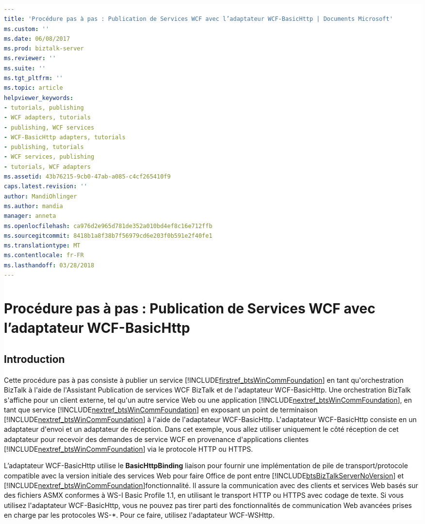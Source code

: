 ```yaml
---
title: 'Procédure pas à pas : Publication de Services WCF avec l’adaptateur WCF-BasicHttp | Documents Microsoft'
ms.custom: ''
ms.date: 06/08/2017
ms.prod: biztalk-server
ms.reviewer: ''
ms.suite: ''
ms.tgt_pltfrm: ''
ms.topic: article
helpviewer_keywords:
- tutorials, publishing
- WCF adapters, tutorials
- publishing, WCF services
- WCF-BasicHttp adapters, tutorials
- publishing, tutorials
- WCF services, publishing
- tutorials, WCF adapters
ms.assetid: 43b76215-9cb0-47ab-a085-c4cf265410f9
caps.latest.revision: ''
author: MandiOhlinger
ms.author: mandia
manager: anneta
ms.openlocfilehash: ca976d2e965d781de352a010bd4ef8c16e712ffb
ms.sourcegitcommit: 8418b1a8f38b7f56979cd6e203f0b591e2f40fe1
ms.translationtype: MT
ms.contentlocale: fr-FR
ms.lasthandoff: 03/28/2018
---
```

# <a name="walkthrough-publishing-wcf-services-with-the-wcf-basichttp-adapter"></a>Procédure pas à pas : Publication de Services WCF avec l’adaptateur WCF-BasicHttp
## <a name="introduction"></a>Introduction  
 Cette procédure pas à pas consiste à publier un service [!INCLUDE[firstref_btsWinCommFoundation](../includes/firstref-btswincommfoundation-md.md)] en tant qu'orchestration BizTalk à l'aide de l'Assistant Publication de services WCF BizTalk et de l'adaptateur WCF-BasicHttp. Une orchestration BizTalk s'affiche pour un client externe, tel qu'un autre service Web ou une application [!INCLUDE[nextref_btsWinCommFoundation](../includes/nextref-btswincommfoundation-md.md)], en tant que service [!INCLUDE[nextref_btsWinCommFoundation](../includes/nextref-btswincommfoundation-md.md)] en exposant un point de terminaison [!INCLUDE[nextref_btsWinCommFoundation](../includes/nextref-btswincommfoundation-md.md)] à l'aide de l'adaptateur WCF-BasicHttp. L'adaptateur WCF-BasicHttp consiste en un adaptateur d'envoi et un adaptateur de réception. Dans cet exemple, vous allez utiliser uniquement le côté réception de cet adaptateur pour recevoir des demandes de service WCF en provenance d'applications clientes [!INCLUDE[nextref_btsWinCommFoundation](../includes/nextref-btswincommfoundation-md.md)] via le protocole HTTP ou HTTPS.  
  
 L’adaptateur WCF-BasicHttp utilise le **BasicHttpBinding** liaison pour fournir une implémentation de pile de transport/protocole compatible avec la version initiale des services Web pour faire Office de pont entre [!INCLUDE[btsBizTalkServerNoVersion](../includes/btsbiztalkservernoversion-md.md)] et [!INCLUDE[nextref_btsWinCommFoundation](../includes/nextref-btswincommfoundation-md.md)]fonctionnalité. Il assure la communication avec des clients et services Web basés sur des fichiers ASMX conformes à WS-I Basic Profile 1.1, en utilisant le transport HTTP ou HTTPS avec codage de texte. Si vous utilisez l'adaptateur WCF-BasicHttp, vous ne pouvez pas tirer parti des fonctionnalités de communication Web avancées prises en charge par les protocoles WS-*. Pour ce faire, utilisez l'adaptateur WCF-WSHttp.  
  